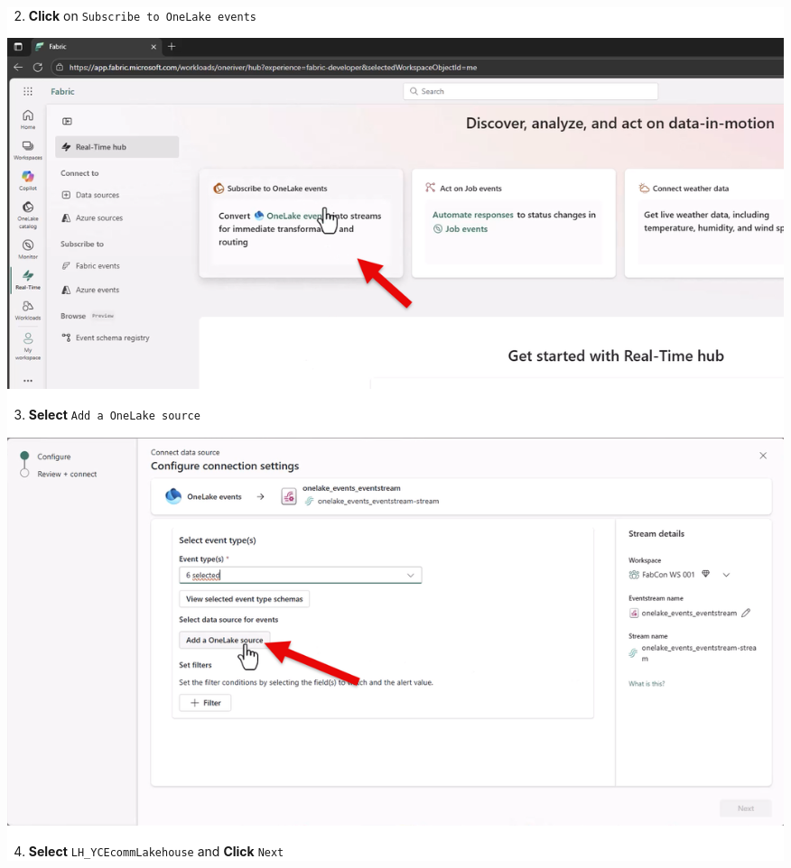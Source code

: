 2. **Click** on `Subscribe to OneLake events`

![alt text](assets/image_task11_step02.png)

3. **Select** `Add a OneLake source`

![alt text](assets/image_task11_step03.png)

4. **Select** `LH_YCEcommLakehouse` and **Click** `Next`

